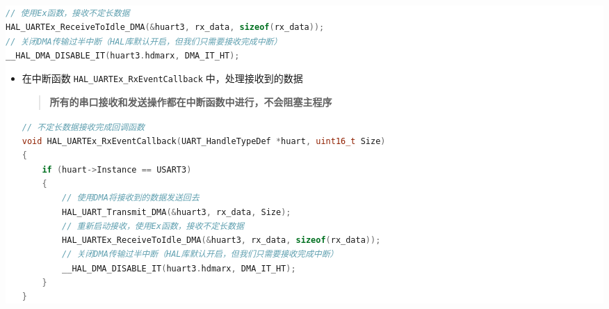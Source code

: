   ```c
  // 使用Ex函数，接收不定长数据
  HAL_UARTEx_ReceiveToIdle_DMA(&huart3, rx_data, sizeof(rx_data));
  // 关闭DMA传输过半中断（HAL库默认开启，但我们只需要接收完成中断）
  __HAL_DMA_DISABLE_IT(huart3.hdmarx, DMA_IT_HT);
  ```

  

- 在中断函数 `HAL_UARTEx_RxEventCallback` 中，处理接收到的数据

  > **所有的串口接收和发送操作都在中断函数中进行，不会阻塞主程序**

  ```c
  // 不定长数据接收完成回调函数
  void HAL_UARTEx_RxEventCallback(UART_HandleTypeDef *huart, uint16_t Size)
  {
      if (huart->Instance == USART3)
      {
          // 使用DMA将接收到的数据发送回去
          HAL_UART_Transmit_DMA(&huart3, rx_data, Size);
          // 重新启动接收，使用Ex函数，接收不定长数据
          HAL_UARTEx_ReceiveToIdle_DMA(&huart3, rx_data, sizeof(rx_data));
          // 关闭DMA传输过半中断（HAL库默认开启，但我们只需要接收完成中断）
          __HAL_DMA_DISABLE_IT(huart3.hdmarx, DMA_IT_HT);
      }
  }
  ```